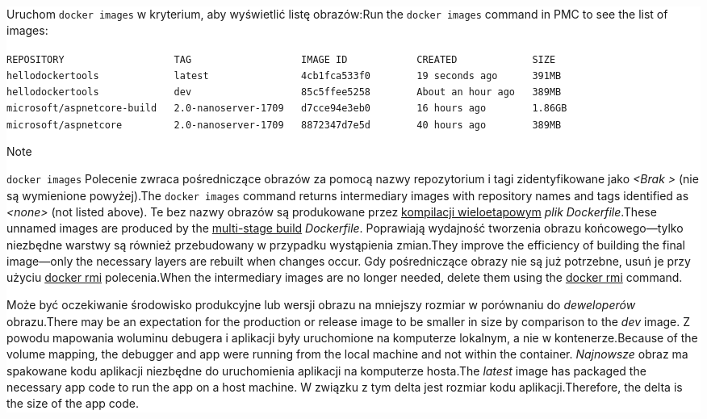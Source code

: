 <span data-ttu-id="afd5a-179">Uruchom `docker images` w kryterium, aby wyświetlić listę obrazów:</span><span class="sxs-lookup"><span data-stu-id="afd5a-179">Run the `docker images` command in PMC to see the list of images:</span></span>

```console
REPOSITORY                   TAG                   IMAGE ID            CREATED             SIZE
hellodockertools             latest                4cb1fca533f0        19 seconds ago      391MB
hellodockertools             dev                   85c5ffee5258        About an hour ago   389MB
microsoft/aspnetcore-build   2.0-nanoserver-1709   d7cce94e3eb0        16 hours ago        1.86GB
microsoft/aspnetcore         2.0-nanoserver-1709   8872347d7e5d        40 hours ago        389MB
```

> [!NOTE]
> <span data-ttu-id="afd5a-180">`docker images` Polecenie zwraca pośredniczące obrazów za pomocą nazwy repozytorium i tagi zidentyfikowane jako  *\<Brak >* (nie są wymienione powyżej).</span><span class="sxs-lookup"><span data-stu-id="afd5a-180">The `docker images` command returns intermediary images with repository names and tags identified as *\<none>* (not listed above).</span></span> <span data-ttu-id="afd5a-181">Te bez nazwy obrazów są produkowane przez [kompilacji wieloetapowym](https://docs.docker.com/engine/userguide/eng-image/multistage-build/) *plik Dockerfile*.</span><span class="sxs-lookup"><span data-stu-id="afd5a-181">These unnamed images are produced by the [multi-stage build](https://docs.docker.com/engine/userguide/eng-image/multistage-build/) *Dockerfile*.</span></span> <span data-ttu-id="afd5a-182">Poprawiają wydajność tworzenia obrazu końcowego&mdash;tylko niezbędne warstwy są również przebudowany w przypadku wystąpienia zmian.</span><span class="sxs-lookup"><span data-stu-id="afd5a-182">They improve the efficiency of building the final image&mdash;only the necessary layers are rebuilt when changes occur.</span></span> <span data-ttu-id="afd5a-183">Gdy pośredniczące obrazy nie są już potrzebne, usuń je przy użyciu [docker rmi](https://docs.docker.com/engine/reference/commandline/rmi/) polecenia.</span><span class="sxs-lookup"><span data-stu-id="afd5a-183">When the intermediary images are no longer needed, delete them using the [docker rmi](https://docs.docker.com/engine/reference/commandline/rmi/) command.</span></span>

<span data-ttu-id="afd5a-184">Może być oczekiwanie środowisko produkcyjne lub wersji obrazu na mniejszy rozmiar w porównaniu do *deweloperów* obrazu.</span><span class="sxs-lookup"><span data-stu-id="afd5a-184">There may be an expectation for the production or release image to be smaller in size by comparison to the *dev* image.</span></span> <span data-ttu-id="afd5a-185">Z powodu mapowania woluminu debugera i aplikacji były uruchomione na komputerze lokalnym, a nie w kontenerze.</span><span class="sxs-lookup"><span data-stu-id="afd5a-185">Because of the volume mapping, the debugger and app were running from the local machine and not within the container.</span></span> <span data-ttu-id="afd5a-186">*Najnowsze* obraz ma spakowane kodu aplikacji niezbędne do uruchomienia aplikacji na komputerze hosta.</span><span class="sxs-lookup"><span data-stu-id="afd5a-186">The *latest* image has packaged the necessary app code to run the app on a host machine.</span></span> <span data-ttu-id="afd5a-187">W związku z tym delta jest rozmiar kodu aplikacji.</span><span class="sxs-lookup"><span data-stu-id="afd5a-187">Therefore, the delta is the size of the app code.</span></span>

